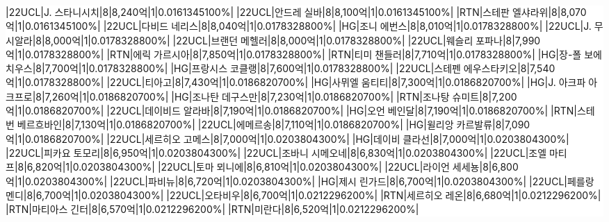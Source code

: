 |22UCL|J. 스타니시치|8|8,240억|1|0.0161345100%|
|22UCL|안드레 실바|8|8,100억|1|0.0161345100%|
|RTN|스테판 엘샤라위|8|8,070억|1|0.0161345100%|
|22UCL|다비드 네리스|8|8,040억|1|0.0178328800%|
|HG|조니 에번스|8|8,010억|1|0.0178328800%|
|22UCL|J. 무시알라|8|8,000억|1|0.0178328800%|
|22UCL|브랜던 메헬러|8|8,000억|1|0.0178328800%|
|22UCL|웨슬리 포파나|8|7,990억|1|0.0178328800%|
|RTN|에릭 가르시아|8|7,850억|1|0.0178328800%|
|RTN|티미 챈들러|8|7,710억|1|0.0178328800%|
|HG|장-폴 보에치우스|8|7,700억|1|0.0178328800%|
|HG|프랑시스 코클랭|8|7,600억|1|0.0178328800%|
|22UCL|스테펜 에우스타키오|8|7,540억|1|0.0178328800%|
|22UCL|티아고|8|7,430억|1|0.0186820700%|
|HG|사뮈엘 움티티|8|7,300억|1|0.0186820700%|
|HG|J. 아크파 아크프로|8|7,260억|1|0.0186820700%|
|HG|조나탄 데구스만|8|7,230억|1|0.0186820700%|
|RTN|조나탕 슈미트|8|7,200억|1|0.0186820700%|
|22UCL|데이비드 알라바|8|7,190억|1|0.0186820700%|
|HG|오언 베인달|8|7,190억|1|0.0186820700%|
|RTN|스테번 베르흐바인|8|7,130억|1|0.0186820700%|
|22UCL|에메르송|8|7,110억|1|0.0186820700%|
|HG|윌리앙 카르발류|8|7,090억|1|0.0186820700%|
|22UCL|세르히오 고메스|8|7,000억|1|0.0203804300%|
|HG|데이비 클라선|8|7,000억|1|0.0203804300%|
|22UCL|피카요 토모리|8|6,950억|1|0.0203804300%|
|22UCL|조바니 시메오네|8|6,830억|1|0.0203804300%|
|22UCL|조엘 마티프|8|6,820억|1|0.0203804300%|
|22UCL|토마 뫼니에|8|6,810억|1|0.0203804300%|
|22UCL|라이언 세세뇽|8|6,800억|1|0.0203804300%|
|22UCL|파비뉴|8|6,720억|1|0.0203804300%|
|HG|제시 린가드|8|6,700억|1|0.0203804300%|
|22UCL|페를랑 멘디|8|6,700억|1|0.0203804300%|
|22UCL|오타비우|8|6,700억|1|0.0212296200%|
|RTN|세르히오 레온|8|6,680억|1|0.0212296200%|
|RTN|마티아스 긴터|8|6,570억|1|0.0212296200%|
|RTN|미란다|8|6,520억|1|0.0212296200%|